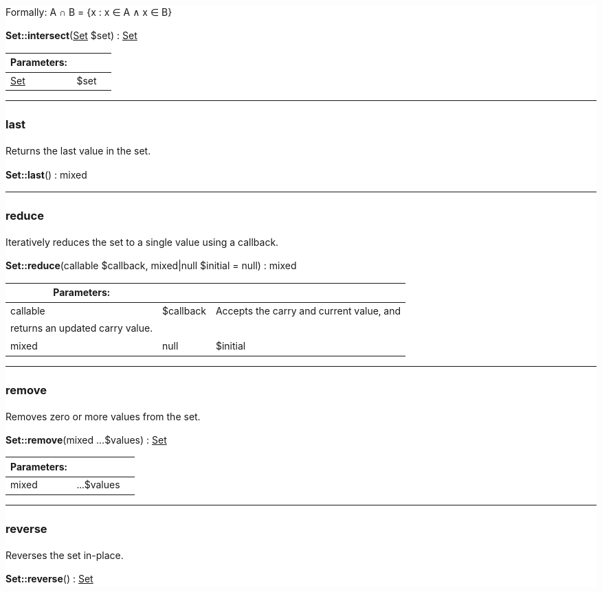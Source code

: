 Formally: A ∩ B = {x : x ∈ A ∧ x ∈ B}

**Set::intersect**([Set](../../../Set.md) $set) : [Set](../../../Set.md)


|Parameters: | | |
| --- | --- | --- |
|[Set](../../../Set.md) |$set |  |

---


### last
Returns the last value in the set.


**Set::last**() : mixed



---


### reduce
Iteratively reduces the set to a single value using a callback.


**Set::reduce**(callable $callback, mixed|null $initial = null) : mixed


|Parameters: | | |
| --- | --- | --- |
|callable |$callback | Accepts the carry and current value, and
                            returns an updated carry value. |
|mixed|null |$initial | Optional initial carry value. |

---


### remove
Removes zero or more values from the set.


**Set::remove**(mixed ...$values) : [Set](../../../Set.md)


|Parameters: | | |
| --- | --- | --- |
|mixed |...$values |  |

---


### reverse
Reverses the set in-place.


**Set::reverse**() : [Set](../../../Set.md)
